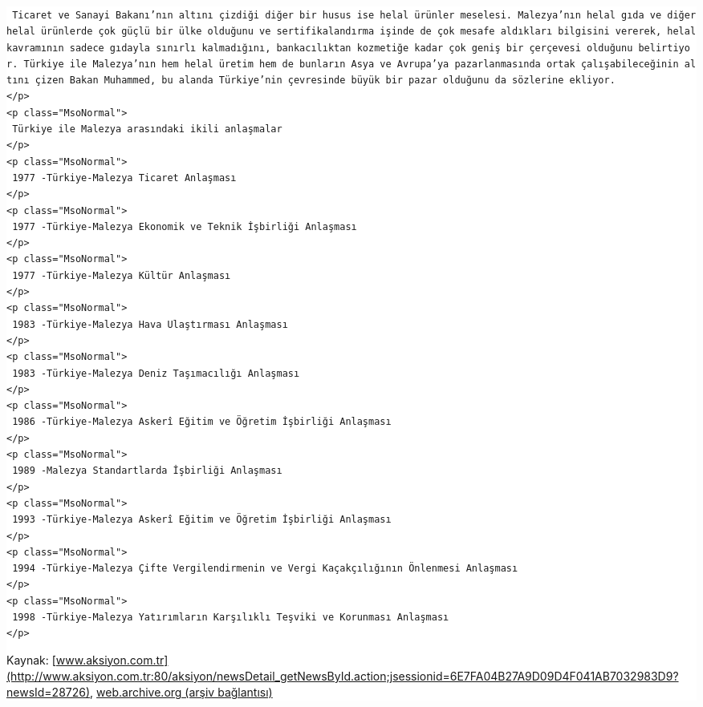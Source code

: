      Ticaret ve Sanayi Bakanı’nın altını çizdiği diğer bir husus ise helal ürünler meselesi. Malezya’nın helal gıda ve diğer helal ürünlerde çok güçlü bir ülke olduğunu ve sertifikalandırma işinde de çok mesafe aldıkları bilgisini vererek, helal kavramının sadece gıdayla sınırlı kalmadığını, bankacılıktan kozmetiğe kadar çok geniş bir çerçevesi olduğunu belirtiyor. Türkiye ile Malezya’nın hem helal üretim hem de bunların Asya ve Avrupa’ya pazarlanmasında ortak çalışabileceğinin altını çizen Bakan Muhammed, bu alanda Türkiye’nin çevresinde büyük bir pazar olduğunu da sözlerine ekliyor.
    </p>
    <p class="MsoNormal">
     Türkiye ile Malezya arasındaki ikili anlaşmalar
    </p>
    <p class="MsoNormal">
     1977 -Türkiye-Malezya Ticaret Anlaşması
    </p>
    <p class="MsoNormal">
     1977 -Türkiye-Malezya Ekonomik ve Teknik İşbirliği Anlaşması
    </p>
    <p class="MsoNormal">
     1977 -Türkiye-Malezya Kültür Anlaşması
    </p>
    <p class="MsoNormal">
     1983 -Türkiye-Malezya Hava Ulaştırması Anlaşması
    </p>
    <p class="MsoNormal">
     1983 -Türkiye-Malezya Deniz Taşımacılığı Anlaşması
    </p>
    <p class="MsoNormal">
     1986 -Türkiye-Malezya Askerî Eğitim ve Öğretim İşbirliği Anlaşması
    </p>
    <p class="MsoNormal">
     1989 -Malezya Standartlarda İşbirliği Anlaşması
    </p>
    <p class="MsoNormal">
     1993 -Türkiye-Malezya Askerî Eğitim ve Öğretim İşbirliği Anlaşması
    </p>
    <p class="MsoNormal">
     1994 -Türkiye-Malezya Çifte Vergilendirmenin ve Vergi Kaçakçılığının Önlenmesi Anlaşması
    </p>
    <p class="MsoNormal">
     1998 -Türkiye-Malezya Yatırımların Karşılıklı Teşviki ve Korunması Anlaşması
    </p>
   </p>
  </font>
 </div>
 <div>
 </div>
 <div>
 </div>
</div>


Kaynak: [www.aksiyon.com.tr](http://www.aksiyon.com.tr:80/aksiyon/newsDetail_getNewsById.action;jsessionid=6E7FA04B27A9D09D4F041AB7032983D9?newsId=28726), [web.archive.org (arşiv bağlantısı)](http://web.archive.org/web/20120210232258/http://www.aksiyon.com.tr:80/aksiyon/newsDetail_getNewsById.action;jsessionid=6E7FA04B27A9D09D4F041AB7032983D9?newsId=28726)
